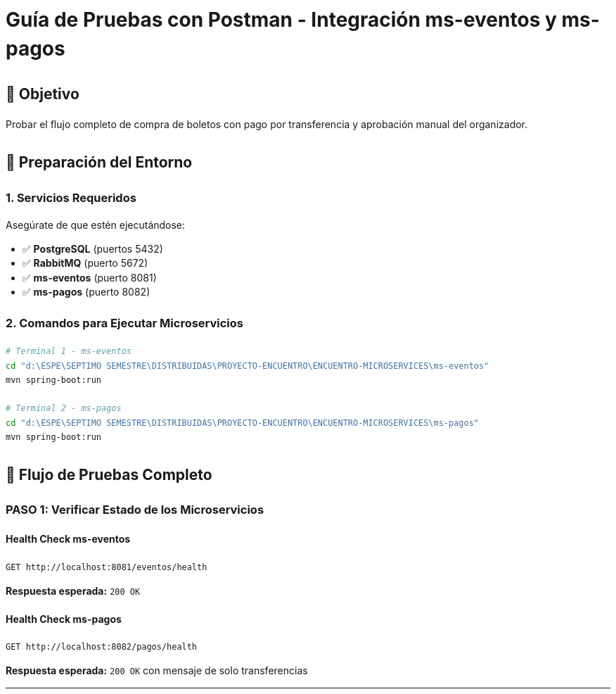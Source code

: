 # Guía de Pruebas con Postman - Integración ms-eventos y ms-pagos

## 🎯 **Objetivo**

Probar el flujo completo de compra de boletos con pago por transferencia y aprobación manual del organizador.

## 🔧 **Preparación del Entorno**

### **1. Servicios Requeridos**

Asegúrate de que estén ejecutándose:

- ✅ **PostgreSQL** (puertos 5432)
- ✅ **RabbitMQ** (puerto 5672)
- ✅ **ms-eventos** (puerto 8081)
- ✅ **ms-pagos** (puerto 8082)

### **2. Comandos para Ejecutar Microservicios**

```bash
# Terminal 1 - ms-eventos
cd "d:\ESPE\SEPTIMO SEMESTRE\DISTRIBUIDAS\PROYECTO-ENCUENTRO\ENCUENTRO-MICROSERVICES\ms-eventos"
mvn spring-boot:run

# Terminal 2 - ms-pagos
cd "d:\ESPE\SEPTIMO SEMESTRE\DISTRIBUIDAS\PROYECTO-ENCUENTRO\ENCUENTRO-MICROSERVICES\ms-pagos"
mvn spring-boot:run
```

## 🔄 **Flujo de Pruebas Completo**

### **PASO 1: Verificar Estado de los Microservicios**

#### **Health Check ms-eventos**

```http
GET http://localhost:8081/eventos/health
```

**Respuesta esperada:** `200 OK`

#### **Health Check ms-pagos**

```http
GET http://localhost:8082/pagos/health
```

**Respuesta esperada:** `200 OK` con mensaje de solo transferencias

---
